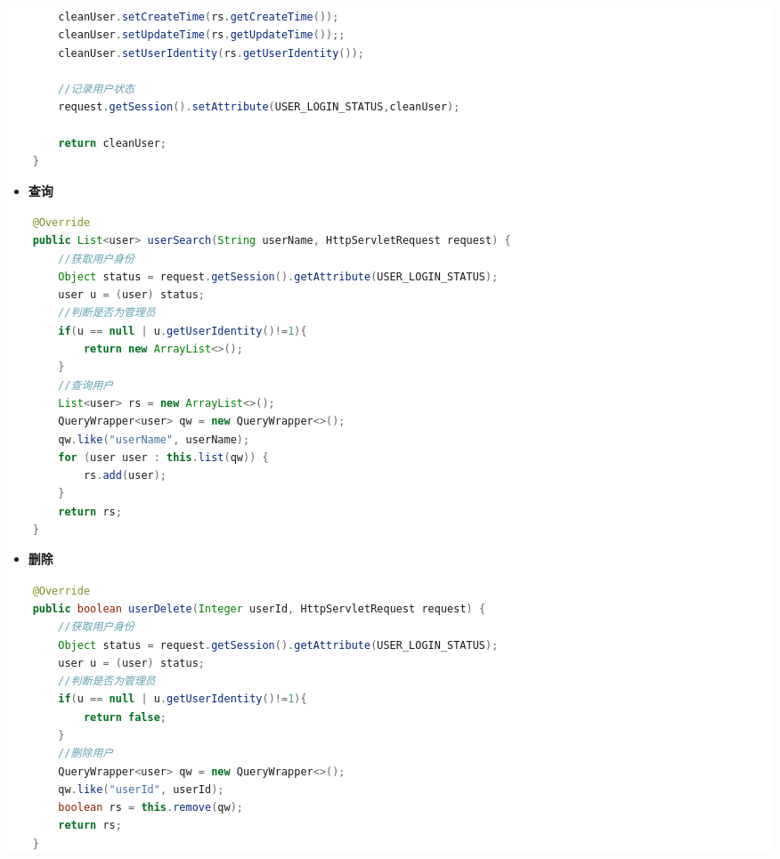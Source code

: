 ```java
        cleanUser.setCreateTime(rs.getCreateTime());
        cleanUser.setUpdateTime(rs.getUpdateTime());;
        cleanUser.setUserIdentity(rs.getUserIdentity());

        //记录用户状态
        request.getSession().setAttribute(USER_LOGIN_STATUS,cleanUser);

        return cleanUser;
    }
```

- **查询**

```java
    @Override
    public List<user> userSearch(String userName, HttpServletRequest request) {
        //获取用户身份
        Object status = request.getSession().getAttribute(USER_LOGIN_STATUS);
        user u = (user) status;
        //判断是否为管理员
        if(u == null | u.getUserIdentity()!=1){
            return new ArrayList<>();
        }
        //查询用户
        List<user> rs = new ArrayList<>();
        QueryWrapper<user> qw = new QueryWrapper<>();
        qw.like("userName", userName);
        for (user user : this.list(qw)) {
            rs.add(user);
        }
        return rs;
    }
```

- **删除**

```java
    @Override
    public boolean userDelete(Integer userId, HttpServletRequest request) {
        //获取用户身份
        Object status = request.getSession().getAttribute(USER_LOGIN_STATUS);
        user u = (user) status;
        //判断是否为管理员
        if(u == null | u.getUserIdentity()!=1){
            return false;
        }
        //删除用户
        QueryWrapper<user> qw = new QueryWrapper<>();
        qw.like("userId", userId);
        boolean rs = this.remove(qw);
        return rs;
    }
```

